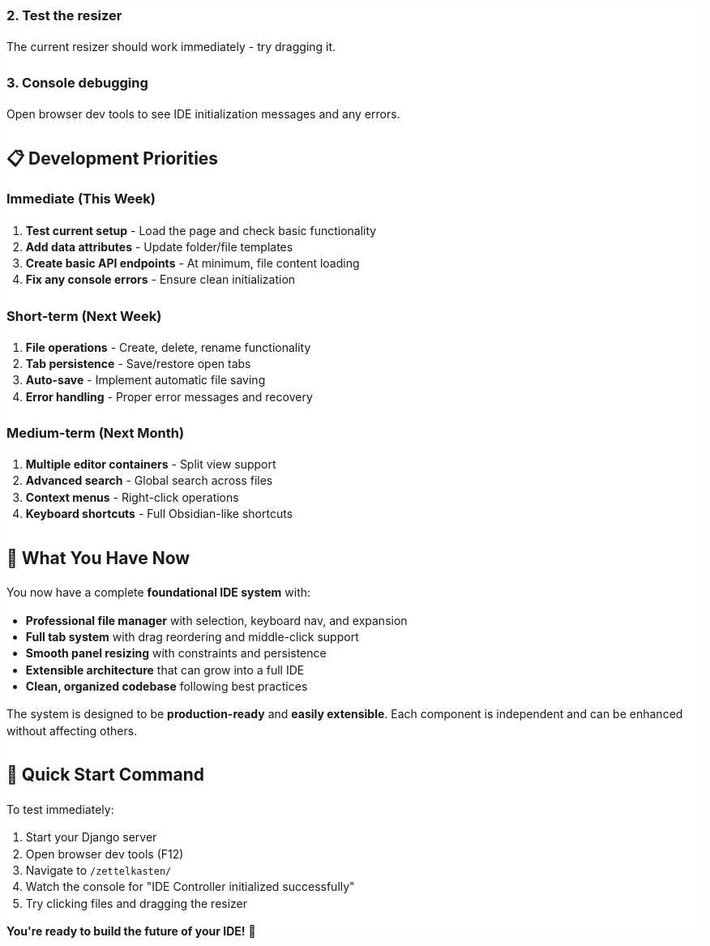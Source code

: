 ### 2. Test the resizer
The current resizer should work immediately - try dragging it.

### 3. Console debugging
Open browser dev tools to see IDE initialization messages and any errors.

## 📋 Development Priorities

### Immediate (This Week)
1. **Test current setup** - Load the page and check basic functionality
2. **Add data attributes** - Update folder/file templates
3. **Create basic API endpoints** - At minimum, file content loading
4. **Fix any console errors** - Ensure clean initialization

### Short-term (Next Week)  
1. **File operations** - Create, delete, rename functionality
2. **Tab persistence** - Save/restore open tabs
3. **Auto-save** - Implement automatic file saving
4. **Error handling** - Proper error messages and recovery

### Medium-term (Next Month)
1. **Multiple editor containers** - Split view support  
2. **Advanced search** - Global search across files
3. **Context menus** - Right-click operations
4. **Keyboard shortcuts** - Full Obsidian-like shortcuts

## 🎉 What You Have Now

You now have a complete **foundational IDE system** with:

- **Professional file manager** with selection, keyboard nav, and expansion
- **Full tab system** with drag reordering and middle-click support  
- **Smooth panel resizing** with constraints and persistence
- **Extensible architecture** that can grow into a full IDE
- **Clean, organized codebase** following best practices

The system is designed to be **production-ready** and **easily extensible**. Each component is independent and can be enhanced without affecting others.

## 🚀 Quick Start Command

To test immediately:
1. Start your Django server
2. Open browser dev tools (F12)
3. Navigate to `/zettelkasten/`  
4. Watch the console for "IDE Controller initialized successfully"
5. Try clicking files and dragging the resizer

**You're ready to build the future of your IDE!** 🎯
